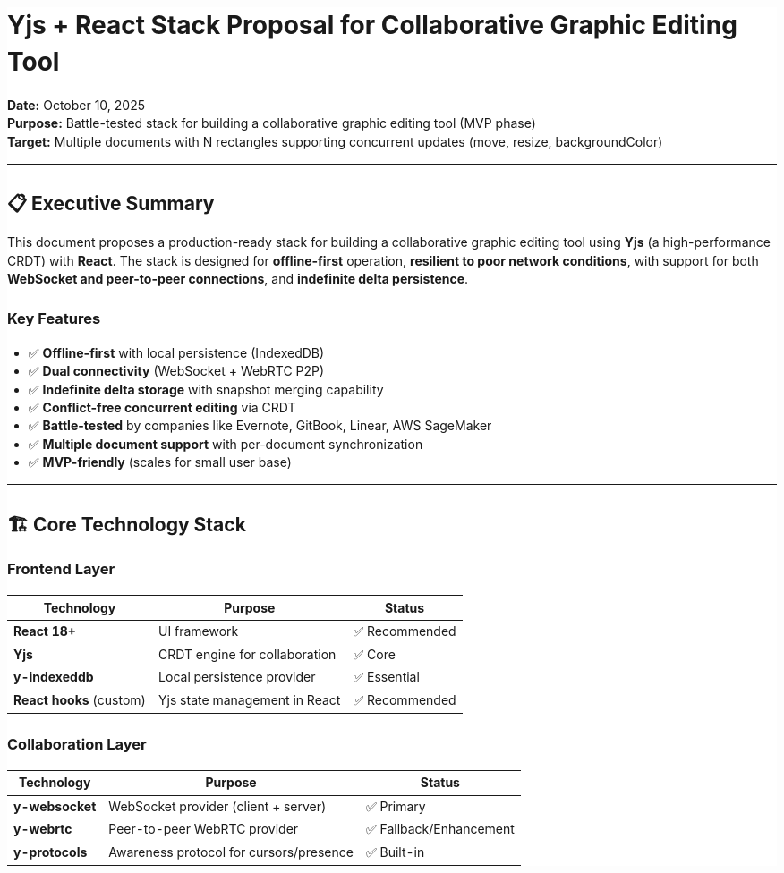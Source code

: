 # Yjs + React Stack Proposal for Collaborative Graphic Editing Tool

**Date:** October 10, 2025  
**Purpose:** Battle-tested stack for building a collaborative graphic editing tool (MVP phase)  
**Target:** Multiple documents with N rectangles supporting concurrent updates (move, resize, backgroundColor)

---

## 📋 Executive Summary

This document proposes a production-ready stack for building a collaborative graphic editing tool using **Yjs** (a high-performance CRDT) with **React**. The stack is designed for **offline-first** operation, **resilient to poor network conditions**, with support for both **WebSocket and peer-to-peer connections**, and **indefinite delta persistence**.

### Key Features
- ✅ **Offline-first** with local persistence (IndexedDB)
- ✅ **Dual connectivity** (WebSocket + WebRTC P2P)
- ✅ **Indefinite delta storage** with snapshot merging capability
- ✅ **Conflict-free concurrent editing** via CRDT
- ✅ **Battle-tested** by companies like Evernote, GitBook, Linear, AWS SageMaker
- ✅ **Multiple document support** with per-document synchronization
- ✅ **MVP-friendly** (scales for small user base)

---

## 🏗️ Core Technology Stack

### Frontend Layer
| Technology | Purpose | Status |
|------------|---------|--------|
| **React 18+** | UI framework | ✅ Recommended |
| **Yjs** | CRDT engine for collaboration | ✅ Core |
| **y-indexeddb** | Local persistence provider | ✅ Essential |
| **React hooks** (custom) | Yjs state management in React | ✅ Recommended |

### Collaboration Layer
| Technology | Purpose | Status |
|------------|---------|--------|
| **y-websocket** | WebSocket provider (client + server) | ✅ Primary |
| **y-webrtc** | Peer-to-peer WebRTC provider | ✅ Fallback/Enhancement |
| **y-protocols** | Awareness protocol for cursors/presence | ✅ Built-in |
